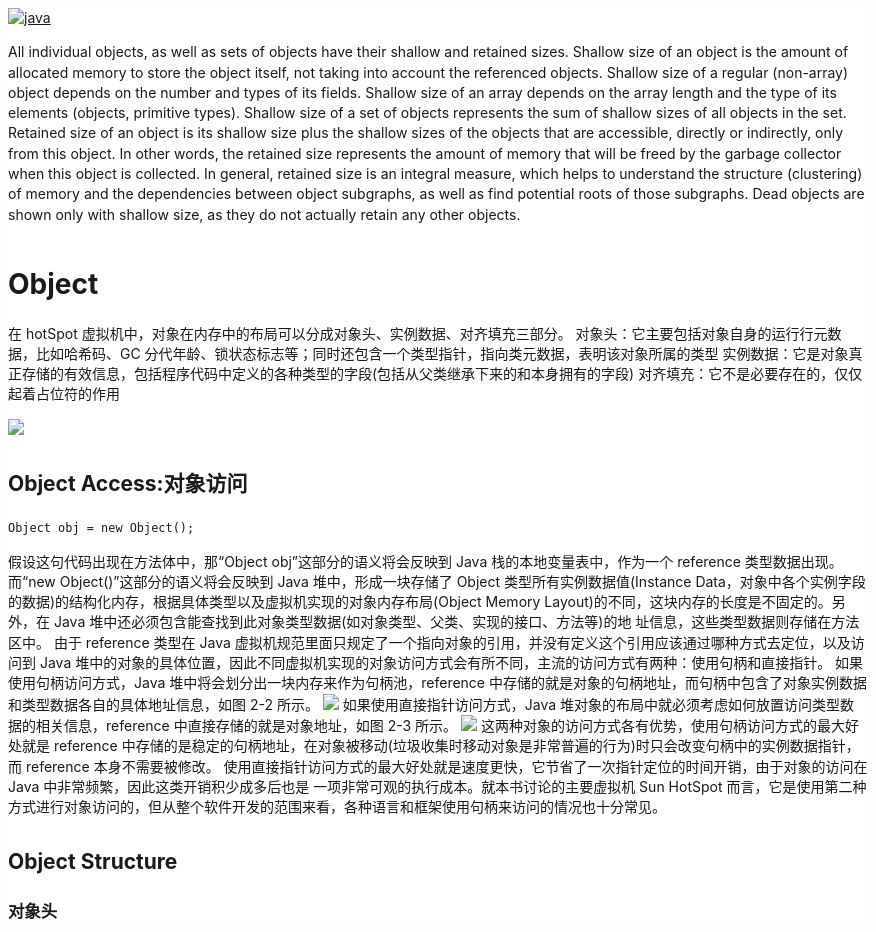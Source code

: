[![java](https://user-images.githubusercontent.com/5803001/43033009-f03a83a4-8cf4-11e8-9822-2059a0e3a5a8.jpg)](https://github.com/wx-chevalier/ProgrammingLanguage-Series)

All individual objects, as well as sets of objects have their shallow and retained sizes.
Shallow size of an object is the amount of allocated memory to store the object itself, not taking into account the referenced objects. Shallow size of a regular (non-array) object depends on the number and types of its fields. Shallow size of an array depends on the array length and the type of its elements (objects, primitive types). Shallow size of a set of objects represents the sum of shallow sizes of all objects in the set.
Retained size of an object is its shallow size plus the shallow sizes of the objects that are accessible, directly or indirectly, only from this object. In other words, the retained size represents the amount of memory that will be freed by the garbage collector when this object is collected. In general, retained size is an integral measure, which helps to understand the structure (clustering) of memory and the dependencies between object subgraphs, as well as find potential roots of those subgraphs.
Dead objects are shown only with shallow size, as they do not actually retain any other objects.

# Object

在 hotSpot 虚拟机中，对象在内存中的布局可以分成对象头、实例数据、对齐填充三部分。
对象头：它主要包括对象自身的运行行元数据，比如哈希码、GC 分代年龄、锁状态标志等；同时还包含一个类型指针，指向类元数据，表明该对象所属的类型
实例数据：它是对象真正存储的有效信息，包括程序代码中定义的各种类型的字段(包括从父类继承下来的和本身拥有的字段)
对齐填充：它不是必要存在的，仅仅起着占位符的作用

![](https://i.postimg.cc/KvKDzFxG/image.png)

## Object Access:对象访问

```
Object obj = new Object();
```

假设这句代码出现在方法体中，那“Object obj”这部分的语义将会反映到 Java 栈的本地变量表中，作为一个 reference 类型数据出现。而“new Object()”这部分的语义将会反映到 Java 堆中，形成一块存储了 Object 类型所有实例数据值(Instance Data，对象中各个实例字段的数据)的结构化内存，根据具体类型以及虚拟机实现的对象内存布局(Object Memory Layout)的不同，这块内存的长度是不固定的。另外，在 Java 堆中还必须包含能查找到此对象类型数据(如对象类型、父类、实现的接口、方法等)的地 址信息，这些类型数据则存储在方法区中。
由于 reference 类型在 Java 虚拟机规范里面只规定了一个指向对象的引用，并没有定义这个引用应该通过哪种方式去定位，以及访问到 Java 堆中的对象的具体位置，因此不同虚拟机实现的对象访问方式会有所不同，主流的访问方式有两种：使用句柄和直接指针。
如果使用句柄访问方式，Java 堆中将会划分出一块内存来作为句柄池，reference 中存储的就是对象的句柄地址，而句柄中包含了对象实例数据和类型数据各自的具体地址信息，如图 2-2 所示。
![](http://images.51cto.com/files/uploadimg/20110727/124806303.jpg)
如果使用直接指针访问方式，Java 堆对象的布局中就必须考虑如何放置访问类型数据的相关信息，reference 中直接存储的就是对象地址，如图 2-3 所示。
![](http://images.51cto.com/files/uploadimg/20110727/124840664.jpg)
这两种对象的访问方式各有优势，使用句柄访问方式的最大好处就是 reference 中存储的是稳定的句柄地址，在对象被移动(垃圾收集时移动对象是非常普遍的行为)时只会改变句柄中的实例数据指针，而 reference 本身不需要被修改。
使用直接指针访问方式的最大好处就是速度更快，它节省了一次指针定位的时间开销，由于对象的访问在 Java 中非常频繁，因此这类开销积少成多后也是 一项非常可观的执行成本。就本书讨论的主要虚拟机 Sun HotSpot 而言，它是使用第二种方式进行对象访问的，但从整个软件开发的范围来看，各种语言和框架使用句柄来访问的情况也十分常见。

## Object Structure

### 对象头
